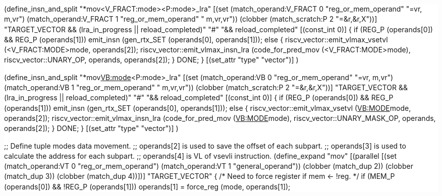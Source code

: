 (define_insn_and_split "*mov<V_FRACT:mode><P:mode>_lra"
  [(set (match_operand:V_FRACT 0 "reg_or_mem_operand" "=vr, m,vr")
	(match_operand:V_FRACT 1 "reg_or_mem_operand" "  m,vr,vr"))
   (clobber (match_scratch:P 2 "=&r,&r,X"))]
  "TARGET_VECTOR && (lra_in_progress || reload_completed)"
  "#"
  "&& reload_completed"
  [(const_int 0)]
{
  if (REG_P (operands[0]) && REG_P (operands[1]))
      emit_insn (gen_rtx_SET (operands[0], operands[1]));
  else
    {
      riscv_vector::emit_vlmax_vsetvl (<V_FRACT:MODE>mode, operands[2]);
      riscv_vector::emit_vlmax_insn_lra (code_for_pred_mov (<V_FRACT:MODE>mode),
				          riscv_vector::UNARY_OP, operands, operands[2]);
    }
  DONE;
}
[(set_attr "type" "vector")]
)

(define_insn_and_split "*mov<VB:mode><P:mode>_lra"
  [(set (match_operand:VB 0 "reg_or_mem_operand" "=vr, m,vr")
	(match_operand:VB 1 "reg_or_mem_operand" "  m,vr,vr"))
   (clobber (match_scratch:P 2 "=&r,&r,X"))]
  "TARGET_VECTOR && (lra_in_progress || reload_completed)"
  "#"
  "&& reload_completed"
  [(const_int 0)]
{
  if (REG_P (operands[0]) && REG_P (operands[1]))
      emit_insn (gen_rtx_SET (operands[0], operands[1]));
  else
    {
      riscv_vector::emit_vlmax_vsetvl (<VB:MODE>mode, operands[2]);
      riscv_vector::emit_vlmax_insn_lra (code_for_pred_mov (<VB:MODE>mode),
				          riscv_vector::UNARY_MASK_OP, operands, operands[2]);
    }
  DONE;
}
[(set_attr "type" "vector")]
)

;; Define tuple modes data movement.
;; operands[2] is used to save the offset of each subpart.
;; operands[3] is used to calculate the address for each subpart.
;; operands[4] is VL of vsevli instruction.
(define_expand "mov<mode>"
  [(parallel [(set (match_operand:VT 0 "reg_or_mem_operand")
                   (match_operand:VT 1 "general_operand"))
     (clobber (match_dup 2))
     (clobber (match_dup 3))
     (clobber (match_dup 4))])]
  "TARGET_VECTOR"
  {
    /* Need to force register if mem <- !reg.  */
    if (MEM_P (operands[0]) && !REG_P (operands[1]))
      operands[1] = force_reg (<MODE>mode, operands[1]);
